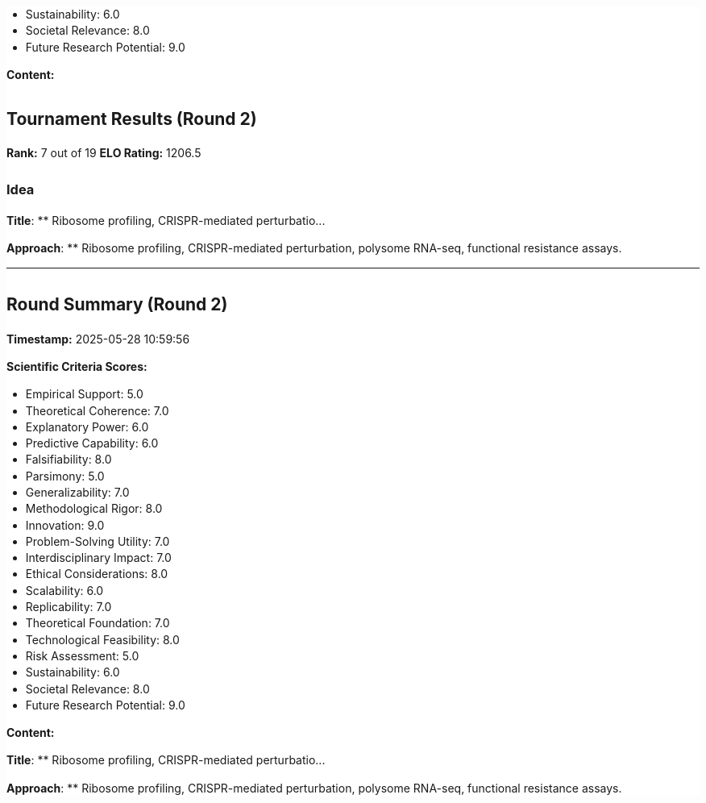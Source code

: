 - Sustainability: 6.0
- Societal Relevance: 8.0
- Future Research Potential: 9.0

**Content:**

## Tournament Results (Round 2)

**Rank:** 7 out of 19
**ELO Rating:** 1206.5

### Idea

**Title**: ** Ribosome profiling, CRISPR-mediated perturbatio...

**Approach**: ** Ribosome profiling, CRISPR-mediated perturbation, polysome RNA-seq, functional resistance assays.



---

## Round Summary (Round 2)

**Timestamp:** 2025-05-28 10:59:56

**Scientific Criteria Scores:**

- Empirical Support: 5.0
- Theoretical Coherence: 7.0
- Explanatory Power: 6.0
- Predictive Capability: 6.0
- Falsifiability: 8.0
- Parsimony: 5.0
- Generalizability: 7.0
- Methodological Rigor: 8.0
- Innovation: 9.0
- Problem-Solving Utility: 7.0
- Interdisciplinary Impact: 7.0
- Ethical Considerations: 8.0
- Scalability: 6.0
- Replicability: 7.0
- Theoretical Foundation: 7.0
- Technological Feasibility: 8.0
- Risk Assessment: 5.0
- Sustainability: 6.0
- Societal Relevance: 8.0
- Future Research Potential: 9.0

**Content:**

**Title**: ** Ribosome profiling, CRISPR-mediated perturbatio...

**Approach**: ** Ribosome profiling, CRISPR-mediated perturbation, polysome RNA-seq, functional resistance assays.
